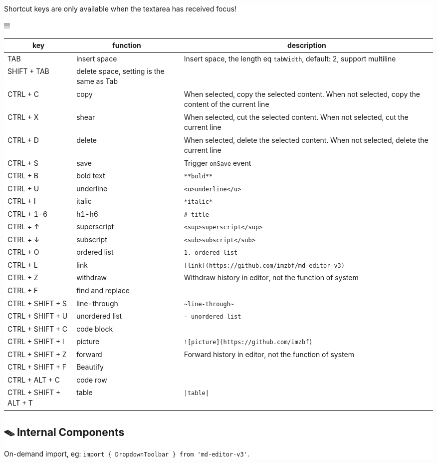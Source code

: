 Shortcut keys are only available when the textarea has received focus!

!!!

| key                    | function                                 | description                                                                                       |
| ---------------------- | ---------------------------------------- | ------------------------------------------------------------------------------------------------- |
| TAB                    | insert space                             | Insert space, the length eq `tabWidth`, default: 2, support multiline                             |
| SHIFT + TAB            | delete space, setting is the same as Tab |                                                                                                   |
| CTRL + C               | copy                                     | When selected, copy the selected content. When not selected, copy the content of the current line |
| CTRL + X               | shear                                    | When selected, cut the selected content. When not selected, cut the current line                  |
| CTRL + D               | delete                                   | When selected, delete the selected content. When not selected, delete the current line            |
| CTRL + S               | save                                     | Trigger `onSave` event                                                                            |
| CTRL + B               | bold text                                | `**bold**`                                                                                        |
| CTRL + U               | underline                                | `<u>underline</u>`                                                                                |
| CTRL + I               | italic                                   | `*italic*`                                                                                        |
| CTRL + 1-6             | h1-h6                                    | `# title`                                                                                         |
| CTRL + ↑               | superscript                              | `<sup>superscript</sup>`                                                                          |
| CTRL + ↓               | subscript                                | `<sub>subscript</sub>`                                                                            |
| CTRL + O               | ordered list                             | `1. ordered list`                                                                                 |
| CTRL + L               | link                                     | `[link](https://github.com/imzbf/md-editor-v3)`                                                   |
| CTRL + Z               | withdraw                                 | Withdraw history in editor, not the function of system                                            |
| CTRL + F               | find and replace                         |                                                                                                   |
| CTRL + SHIFT + S       | line-through                             | `~line-through~`                                                                                  |
| CTRL + SHIFT + U       | unordered list                           | `- unordered list`                                                                                |
| CTRL + SHIFT + C       | code block                               |                                                                                                   |
| CTRL + SHIFT + I       | picture                                  | `![picture](https://github.com/imzbf)`                                                            |
| CTRL + SHIFT + Z       | forward                                  | Forward history in editor, not the function of system                                             |
| CTRL + SHIFT + F       | Beautify                                 |                                                                                                   |
| CTRL + ALT + C         | code row                                 |                                                                                                   |
| CTRL + SHIFT + ALT + T | table                                    | `\|table\|`                                                                                       |

## 🪤 Internal Components

On-demand import, eg: `import { DropdownToolbar } from 'md-editor-v3'`.

